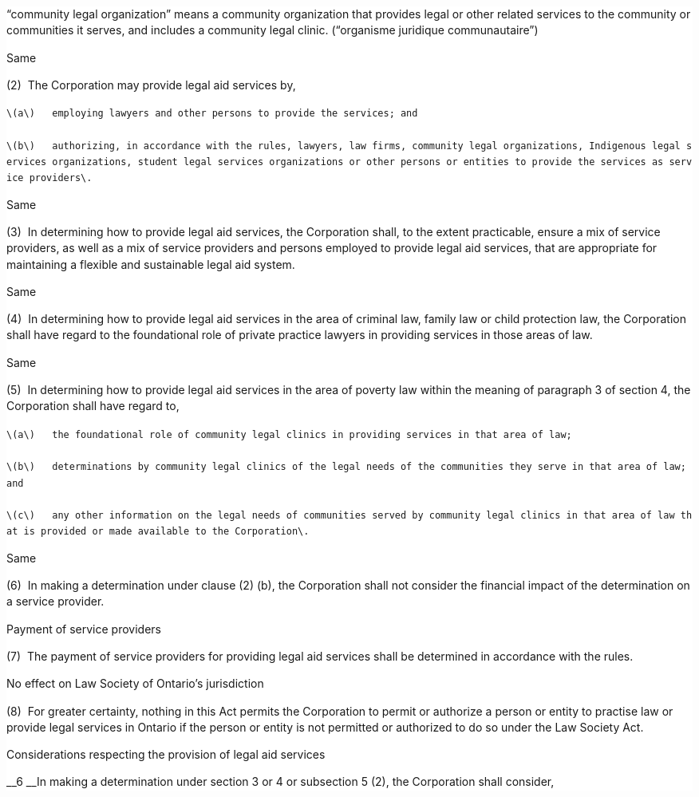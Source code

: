 “community legal organization” means a community organization that provides legal or other related services to the community or communities it serves, and includes a community legal clinic\. \(“organisme juridique communautaire”\)

Same

\(2\)  The Corporation may provide legal aid services by,

	\(a\)	employing lawyers and other persons to provide the services; and

	\(b\)	authorizing, in accordance with the rules, lawyers, law firms, community legal organizations, Indigenous legal services organizations, student legal services organizations or other persons or entities to provide the services as service providers\.

Same

\(3\)  In determining how to provide legal aid services, the Corporation shall, to the extent practicable, ensure a mix of service providers, as well as a mix of service providers and persons employed to provide legal aid services, that are appropriate for maintaining a flexible and sustainable legal aid system\.

Same

\(4\)  In determining how to provide legal aid services in the area of criminal law, family law or child protection law, the Corporation shall have regard to the foundational role of private practice lawyers in providing services in those areas of law\.

Same

\(5\)  In determining how to provide legal aid services in the area of poverty law within the meaning of paragraph 3 of section 4, the Corporation shall have regard to,

	\(a\)	the foundational role of community legal clinics in providing services in that area of law;

	\(b\)	determinations by community legal clinics of the legal needs of the communities they serve in that area of law; and

	\(c\)	any other information on the legal needs of communities served by community legal clinics in that area of law that is provided or made available to the Corporation\.

Same

\(6\)  In making a determination under clause \(2\) \(b\), the Corporation shall not consider the financial impact of the determination on a service provider\.

Payment of service providers

\(7\)  The payment of service providers for providing legal aid services shall be determined in accordance with the rules\.

No effect on Law Society of Ontario’s jurisdiction

\(8\)  For greater certainty, nothing in this Act permits the Corporation to permit or authorize a person or entity to practise law or provide legal services in Ontario if the person or entity is not permitted or authorized to do so under the Law Society Act\.

Considerations respecting the provision of legal aid services

<a id="BK7"></a>__6 __In making a determination under section 3 or 4 or subsection 5 \(2\), the Corporation shall consider,
